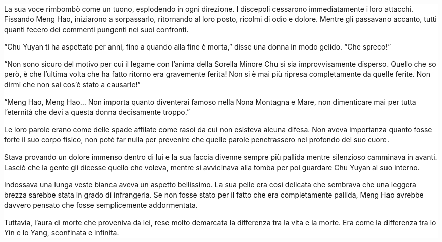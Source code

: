 




La sua voce rimbombò come un tuono, esplodendo in ogni direzione. I discepoli cessarono immediatamente i loro attacchi. Fissando Meng Hao, iniziarono a sorpassarlo, ritornando al loro posto, ricolmi di odio e dolore. Mentre gli passavano accanto, tutti quanti fecero dei commenti pungenti nei suoi confronti.






“Chu Yuyan ti ha aspettato per anni, fino a quando alla fine è morta,” disse una donna in modo gelido. “Che spreco!”






“Non sono sicuro del motivo per cui il legame con l’anima della Sorella Minore Chu si sia improvvisamente disperso. Quello che so però, è che l’ultima volta che ha fatto ritorno era gravemente ferita! Non si è mai più ripresa completamente da quelle ferite. Non dirmi che non sai cos’è stato a causarle!”






“Meng Hao, Meng Hao… Non importa quanto diventerai famoso nella Nona Montagna e Mare, non dimenticare mai per tutta l’eternità che devi a questa donna decisamente troppo.”






Le loro parole erano come delle spade affilate come rasoi da cui non esisteva alcuna difesa. Non aveva importanza quanto fosse forte il suo corpo fisico, non poté far nulla per prevenire che quelle parole penetrassero nel profondo del suo cuore.






Stava provando un dolore immenso dentro di lui e la sua faccia divenne sempre più pallida mentre silenzioso camminava in avanti. Lasciò che la gente gli dicesse quello che voleva, mentre si avvicinava alla tomba per poi guardare Chu Yuyan al suo interno.






Indossava una lunga veste bianca aveva un aspetto bellissimo. La sua pelle era così delicata che sembrava che una leggera brezza sarebbe stata in grado di infrangerla. Se non fosse stato per il fatto che era completamente pallida, Meng Hao avrebbe davvero pensato che fosse semplicemente addormentata.






Tuttavia, l’aura di morte che proveniva da lei, rese molto demarcata la differenza tra la vita e la morte. Era come la differenza tra lo Yin e lo Yang, sconfinata e infinita.


